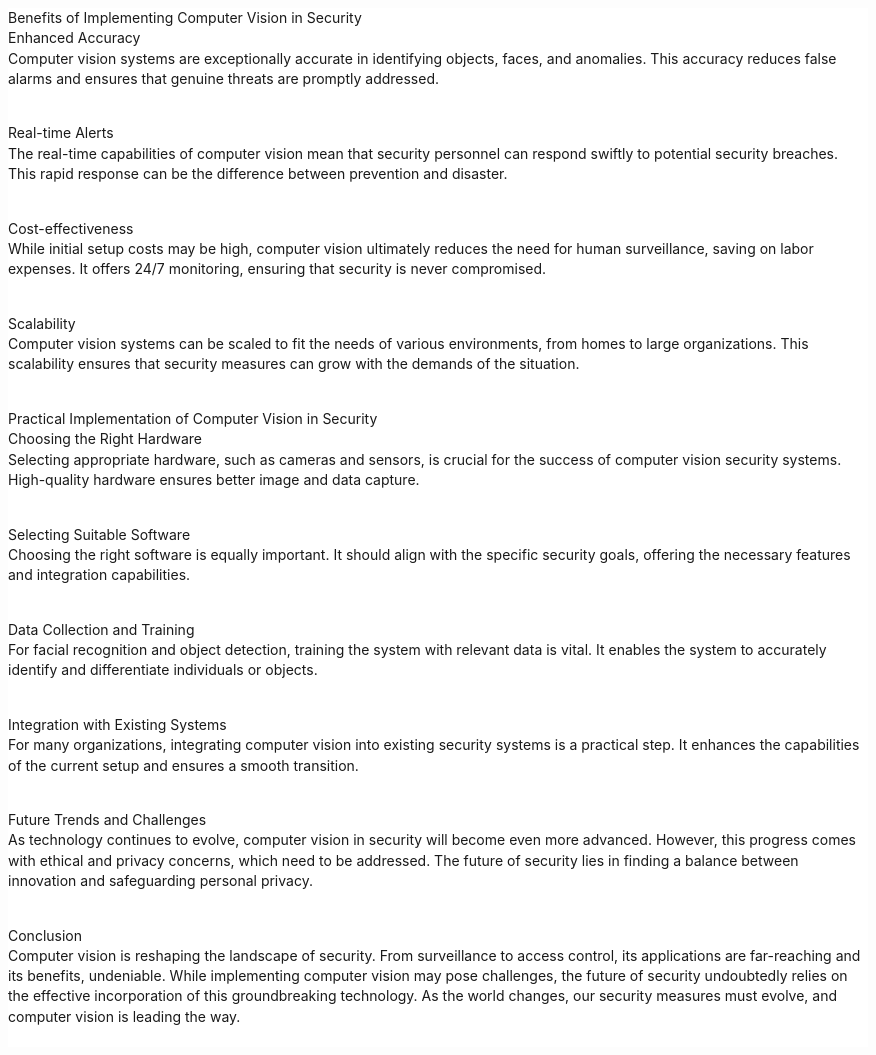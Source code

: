 Benefits of Implementing Computer Vision in Security<br>
Enhanced Accuracy<br>
Computer vision systems are exceptionally accurate in identifying objects, faces, and anomalies. This accuracy reduces false alarms and ensures that genuine threats are promptly addressed.<br><br>

Real-time Alerts<br>
The real-time capabilities of computer vision mean that security personnel can respond swiftly to potential security breaches. This rapid response can be the difference between prevention and disaster. <br><br>

Cost-effectiveness<br>
While initial setup costs may be high, computer vision ultimately reduces the need for human surveillance, saving on labor expenses. It offers 24/7 monitoring, ensuring that security is never compromised.<br><br>

Scalability<br>
Computer vision systems can be scaled to fit the needs of various environments, from homes to large organizations. This scalability ensures that security measures can grow with the demands of the situation.<br><br>

Practical Implementation of Computer Vision in Security<br>
Choosing the Right Hardware<br>
Selecting appropriate hardware, such as cameras and sensors, is crucial for the success of computer vision security systems. High-quality hardware ensures better image and data capture.<br><br>

Selecting Suitable Software<br>
Choosing the right software is equally important. It should align with the specific security goals, offering the necessary features and integration capabilities.<br><br>

Data Collection and Training<br>
For facial recognition and object detection, training the system with relevant data is vital. It enables the system to accurately identify and differentiate individuals or objects.<br><br>

Integration with Existing Systems<br>
For many organizations, integrating computer vision into existing security systems is a practical step. It enhances the capabilities of the current setup and ensures a smooth transition.<br><br>

Future Trends and Challenges<br>
As technology continues to evolve, computer vision in security will become even more advanced. However, this progress comes with ethical and privacy concerns, which need to be addressed. The future of security lies in finding a balance between innovation and safeguarding personal privacy.<br><br>

Conclusion<br>
Computer vision is reshaping the landscape of security. From surveillance to access control, its applications are far-reaching and its benefits, undeniable. While implementing computer vision may pose challenges, the future of security undoubtedly relies on the effective incorporation of this groundbreaking technology. As the world changes, our security measures must evolve, and computer vision is leading the way.<br><br>

